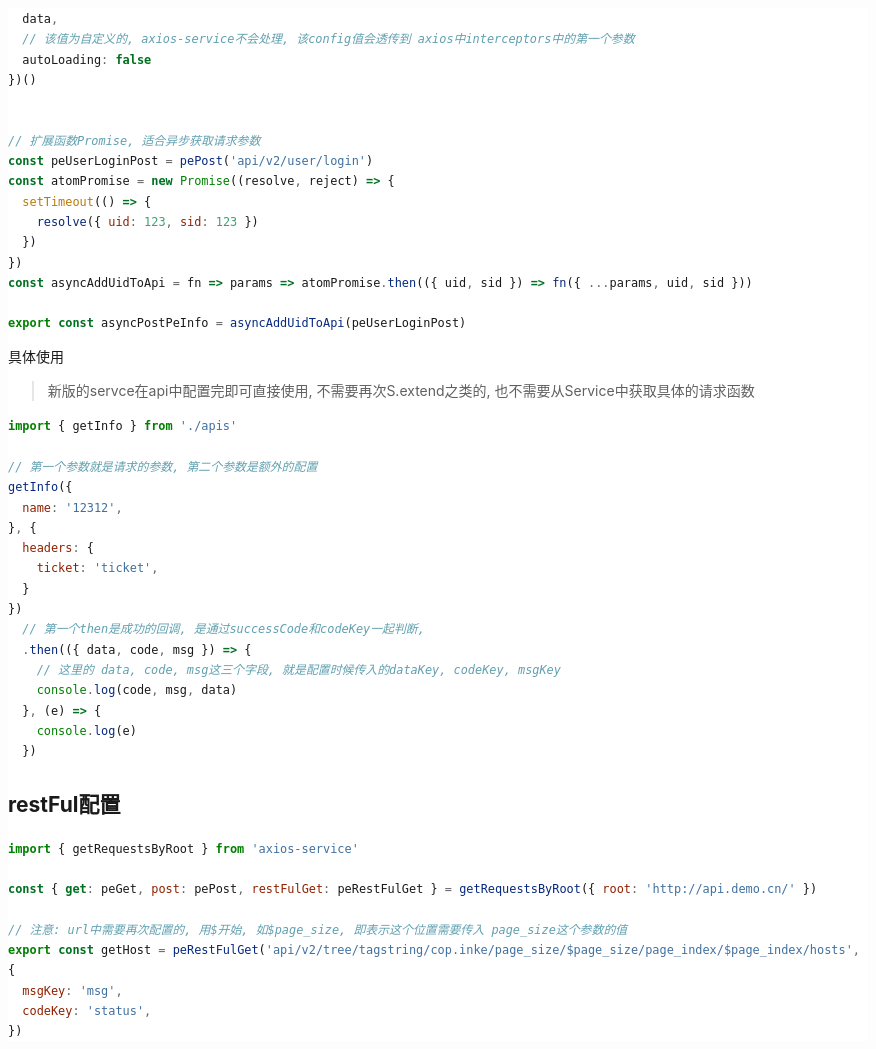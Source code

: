 ```js
  data,
  // 该值为自定义的, axios-service不会处理, 该config值会透传到 axios中interceptors中的第一个参数
  autoLoading: false
})()


// 扩展函数Promise, 适合异步获取请求参数
const peUserLoginPost = pePost('api/v2/user/login')
const atomPromise = new Promise((resolve, reject) => {
  setTimeout(() => {
    resolve({ uid: 123, sid: 123 })
  })
})
const asyncAddUidToApi = fn => params => atomPromise.then(({ uid, sid }) => fn({ ...params, uid, sid }))

export const asyncPostPeInfo = asyncAddUidToApi(peUserLoginPost)

```

具体使用
> 新版的servce在api中配置完即可直接使用, 不需要再次S.extend之类的, 也不需要从Service中获取具体的请求函数

```js
import { getInfo } from './apis'

// 第一个参数就是请求的参数, 第二个参数是额外的配置
getInfo({
  name: '12312',
}, {
  headers: {
    ticket: 'ticket',
  }
})
  // 第一个then是成功的回调, 是通过successCode和codeKey一起判断,
  .then(({ data, code, msg }) => {
    // 这里的 data, code, msg这三个字段, 就是配置时候传入的dataKey, codeKey, msgKey
    console.log(code, msg, data)
  }, (e) => {
    console.log(e)
  })

```


## restFul配置

```js
import { getRequestsByRoot } from 'axios-service'

const { get: peGet, post: pePost, restFulGet: peRestFulGet } = getRequestsByRoot({ root: 'http://api.demo.cn/' })

// 注意: url中需要再次配置的, 用$开始, 如$page_size, 即表示这个位置需要传入 page_size这个参数的值
export const getHost = peRestFulGet('api/v2/tree/tagstring/cop.inke/page_size/$page_size/page_index/$page_index/hosts', {
  msgKey: 'msg',
  codeKey: 'status',
})
```
